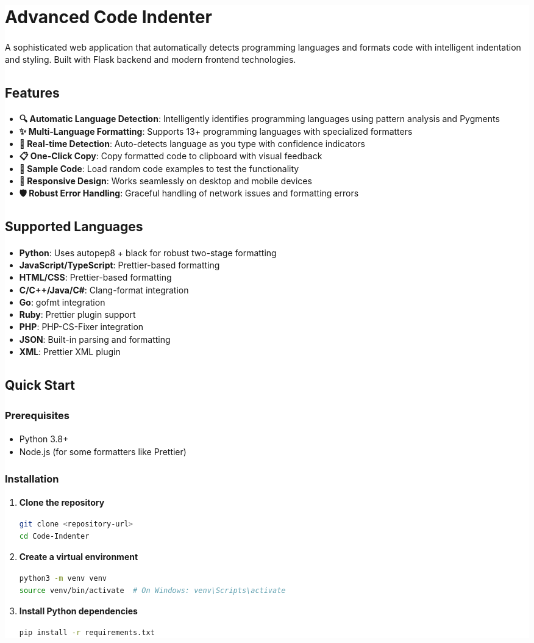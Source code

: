 # Advanced Code Indenter

A sophisticated web application that automatically detects programming languages and formats code with intelligent indentation and styling. Built with Flask backend and modern frontend technologies.

## Features

- **🔍 Automatic Language Detection**: Intelligently identifies programming languages using pattern analysis and Pygments
- **✨ Multi-Language Formatting**: Supports 13+ programming languages with specialized formatters
- **🎯 Real-time Detection**: Auto-detects language as you type with confidence indicators
- **📋 One-Click Copy**: Copy formatted code to clipboard with visual feedback
- **🎲 Sample Code**: Load random code examples to test the functionality
- **📱 Responsive Design**: Works seamlessly on desktop and mobile devices
- **🛡️ Robust Error Handling**: Graceful handling of network issues and formatting errors

## Supported Languages

- **Python**: Uses autopep8 + black for robust two-stage formatting
- **JavaScript/TypeScript**: Prettier-based formatting
- **HTML/CSS**: Prettier-based formatting
- **C/C++/Java/C#**: Clang-format integration
- **Go**: gofmt integration
- **Ruby**: Prettier plugin support
- **PHP**: PHP-CS-Fixer integration
- **JSON**: Built-in parsing and formatting
- **XML**: Prettier XML plugin

## Quick Start

### Prerequisites

- Python 3.8+
- Node.js (for some formatters like Prettier)

### Installation

1. **Clone the repository**
   ```bash
   git clone <repository-url>
   cd Code-Indenter
   ```

2. **Create a virtual environment**
   ```bash
   python3 -m venv venv
   source venv/bin/activate  # On Windows: venv\Scripts\activate
   ```

3. **Install Python dependencies**
   ```bash
   pip install -r requirements.txt
   ```
